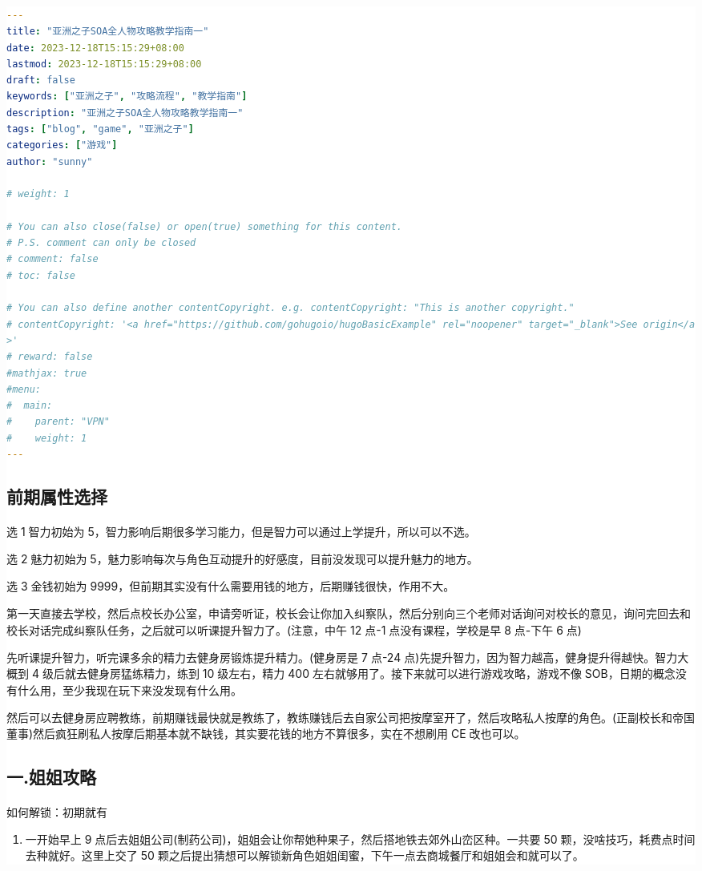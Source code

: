 ```yaml
---
title: "亚洲之子SOA全人物攻略教学指南一"
date: 2023-12-18T15:15:29+08:00
lastmod: 2023-12-18T15:15:29+08:00
draft: false
keywords: ["亚洲之子", "攻略流程", "教学指南"]
description: "亚洲之子SOA全人物攻略教学指南一"
tags: ["blog", "game", "亚洲之子"]
categories: ["游戏"]
author: "sunny"

# weight: 1

# You can also close(false) or open(true) something for this content.
# P.S. comment can only be closed
# comment: false
# toc: false

# You can also define another contentCopyright. e.g. contentCopyright: "This is another copyright."
# contentCopyright: '<a href="https://github.com/gohugoio/hugoBasicExample" rel="noopener" target="_blank">See origin</a>'
# reward: false
#mathjax: true
#menu:
#  main:
#    parent: "VPN"
#    weight: 1
---
```


## 前期属性选择 ##

选 1 智力初始为 5，智力影响后期很多学习能力，但是智力可以通过上学提升，所以可以不选。

选 2 魅力初始为 5，魅力影响每次与角色互动提升的好感度，目前没发现可以提升魅力的地方。

选 3 金钱初始为 9999，但前期其实没有什么需要用钱的地方，后期赚钱很快，作用不大。

第一天直接去学校，然后点校长办公室，申请旁听证，校长会让你加入纠察队，然后分别向三个老师对话询问对校长的意见，询问完回去和校长对话完成纠察队任务，之后就可以听课提升智力了。(注意，中午 12 点-1 点没有课程，学校是早 8 点-下午 6 点)

先听课提升智力，听完课多余的精力去健身房锻炼提升精力。(健身房是 7 点-24 点)先提升智力，因为智力越高，健身提升得越快。智力大概到 4 级后就去健身房猛练精力，练到 10 级左右，精力 400 左右就够用了。接下来就可以进行游戏攻略，游戏不像 SOB，日期的概念没有什么用，至少我现在玩下来没发现有什么用。

然后可以去健身房应聘教练，前期赚钱最快就是教练了，教练赚钱后去自家公司把按摩室开了，然后攻略私人按摩的角色。(正副校长和帝国董事)然后疯狂刷私人按摩后期基本就不缺钱，其实要花钱的地方不算很多，实在不想刷用 CE 改也可以。

## 一.姐姐攻略 ##

如何解锁：初期就有

1. 一开始早上 9 点后去姐姐公司(制药公司)，姐姐会让你帮她种果子，然后搭地铁去郊外山峦区种。一共要 50 颗，没啥技巧，耗费点时间去种就好。这里上交了 50 颗之后提出猜想可以解锁新角色姐姐闺蜜，下午一点去商城餐厅和姐姐会和就可以了。
